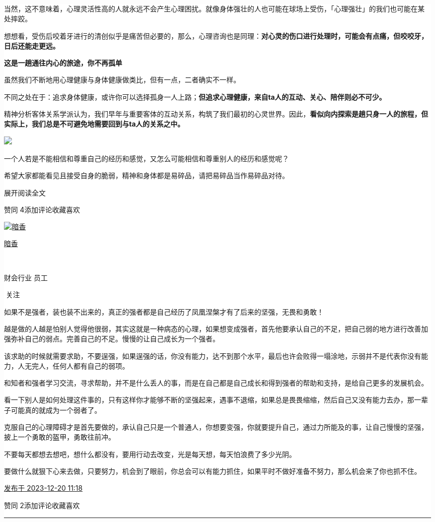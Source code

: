 当然，这不意味着，心理灵活性高的人就永远不会产生心理困扰。就像身体强壮的人也可能在球场上受伤，「心理强壮」的我们也可能在某处摔跤。

想想看，受伤后咬着牙进行的清创似乎是痛苦但必要的，那么，心理咨询也是同理：**对心灵的伤口进行处理时，可能会有点痛，但咬咬牙，日后还能走更远。**

**这是一趟通往内心的旅途，你不再孤单**

虽然我们不断地用心理健康与身体健康做类比，但有一点，二者确实不一样。

不同之处在于：追求身体健康，或许你可以选择孤身一人上路；**但追求心理健康，来自ta人的互动、关心、陪伴则必不可少。**

精神分析客体关系学派认为，我们早年与重要客体的互动关系，构筑了我们最初的心灵世界。因此，**看似向内探索是趟只身一人的旅程，但实际上，我们总是不可避免地需要回到与ta人的关系之中。**

![](https://proxy-prod.omnivore-image-cache.app/564x0,snevIydIKR9Evf7xOAcsPFEXsADi1b2EP4kh0vC-EiwQ/https://pica.zhimg.com/50/v2-a22f5919726ef906deb9dbaf3bfd1a8a_720w.jpg?source=1def8aca)

一个人若是不能相信和尊重自己的经历和感觉，又怎么可能相信和尊重别人的经历和感觉呢？

希望大家都能看见且接受自身的脆弱，精神和身体都是易碎品，请把易碎品当作易碎品对待。

展开阅读全文​

​赞同 4​​添加评论​收藏​喜欢

[![暗香](https://proxy-prod.omnivore-image-cache.app/0x0,sShLldUAjn3hYwZAjGwuLlgz8oTI4vE_OI52NXQiUKF0/https://pica.zhimg.com/v2-c069649dc3fcaa47da65fb1c0f86f935_l.jpg?source=1def8aca)](https://www.zhihu.com/people/gao-gao-14-5)

[暗香](https://www.zhihu.com/people/gao-gao-14-5)

[​](https://www.zhihu.com/question/48510028)

财会行业 员工

​ 关注

如果不是强者，装也装不出来的，真正的强者都是自己经历了凤凰涅槃才有了后来的坚强，无畏和勇敢！

越是做的人越是怕别人觉得他很弱，其实这就是一种病态的心理，如果想变成强者，首先他要承认自己的不足，把自己弱的地方进行改善加强弥补自己的弱点。完善自己的不足。慢慢的让自己成长为一个强者。

该求助的时候就需要求助，不要逞强，如果逞强的话，你没有能力，达不到那个水平，最后也许会败得一塌涂地，示弱并不是代表你没有能力，人无完人，任何人都有自己的弱项。

和知者和强者学习交流，寻求帮助，并不是什么丢人的事，而是在自己都是自己成长和得到强者的帮助和支持，是给自己更多的发展机会。

看一下别人是如何处理这件事的，只有这样你才能够不断的坚强起来，遇事不退缩，如果总是畏畏缩缩，然后自己又没有能力去办，那一辈子可能真的就成为一个弱者了。

克服自己的心理障碍才是首先要做的，承认自己只是一个普通人，你想要变强，你就要提升自己，通过力所能及的事，让自己慢慢的坚强，披上一个勇敢的盔甲，勇敢往前冲。

不要每天都想去想吧，想什么都没有，要用行动去改变，光是每天想，每天怕浪费了多少光阴。

要做什么就狠下心来去做，只要努力，机会到了眼前，你总会可以有能力抓住，如果平时不做好准备不努力，那么机会来了你也抓不住。

[发布于 2023-12-20 11:18](https://www.zhihu.com/question/633249697/answer/3332707535)

​赞同 2​​添加评论​收藏​喜欢

---

